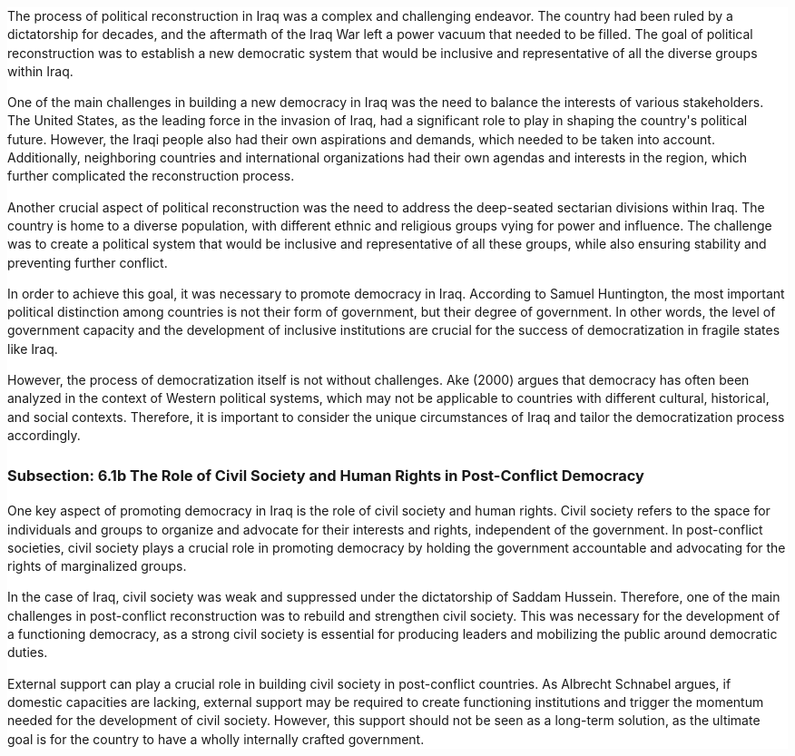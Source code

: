 
The process of political reconstruction in Iraq was a complex and challenging endeavor. The country had been ruled by a dictatorship for decades, and the aftermath of the Iraq War left a power vacuum that needed to be filled. The goal of political reconstruction was to establish a new democratic system that would be inclusive and representative of all the diverse groups within Iraq.



One of the main challenges in building a new democracy in Iraq was the need to balance the interests of various stakeholders. The United States, as the leading force in the invasion of Iraq, had a significant role to play in shaping the country's political future. However, the Iraqi people also had their own aspirations and demands, which needed to be taken into account. Additionally, neighboring countries and international organizations had their own agendas and interests in the region, which further complicated the reconstruction process.



Another crucial aspect of political reconstruction was the need to address the deep-seated sectarian divisions within Iraq. The country is home to a diverse population, with different ethnic and religious groups vying for power and influence. The challenge was to create a political system that would be inclusive and representative of all these groups, while also ensuring stability and preventing further conflict.



In order to achieve this goal, it was necessary to promote democracy in Iraq. According to Samuel Huntington, the most important political distinction among countries is not their form of government, but their degree of government. In other words, the level of government capacity and the development of inclusive institutions are crucial for the success of democratization in fragile states like Iraq.



However, the process of democratization itself is not without challenges. Ake (2000) argues that democracy has often been analyzed in the context of Western political systems, which may not be applicable to countries with different cultural, historical, and social contexts. Therefore, it is important to consider the unique circumstances of Iraq and tailor the democratization process accordingly.



### Subsection: 6.1b The Role of Civil Society and Human Rights in Post-Conflict Democracy



One key aspect of promoting democracy in Iraq is the role of civil society and human rights. Civil society refers to the space for individuals and groups to organize and advocate for their interests and rights, independent of the government. In post-conflict societies, civil society plays a crucial role in promoting democracy by holding the government accountable and advocating for the rights of marginalized groups.



In the case of Iraq, civil society was weak and suppressed under the dictatorship of Saddam Hussein. Therefore, one of the main challenges in post-conflict reconstruction was to rebuild and strengthen civil society. This was necessary for the development of a functioning democracy, as a strong civil society is essential for producing leaders and mobilizing the public around democratic duties.



External support can play a crucial role in building civil society in post-conflict countries. As Albrecht Schnabel argues, if domestic capacities are lacking, external support may be required to create functioning institutions and trigger the momentum needed for the development of civil society. However, this support should not be seen as a long-term solution, as the ultimate goal is for the country to have a wholly internally crafted government.
